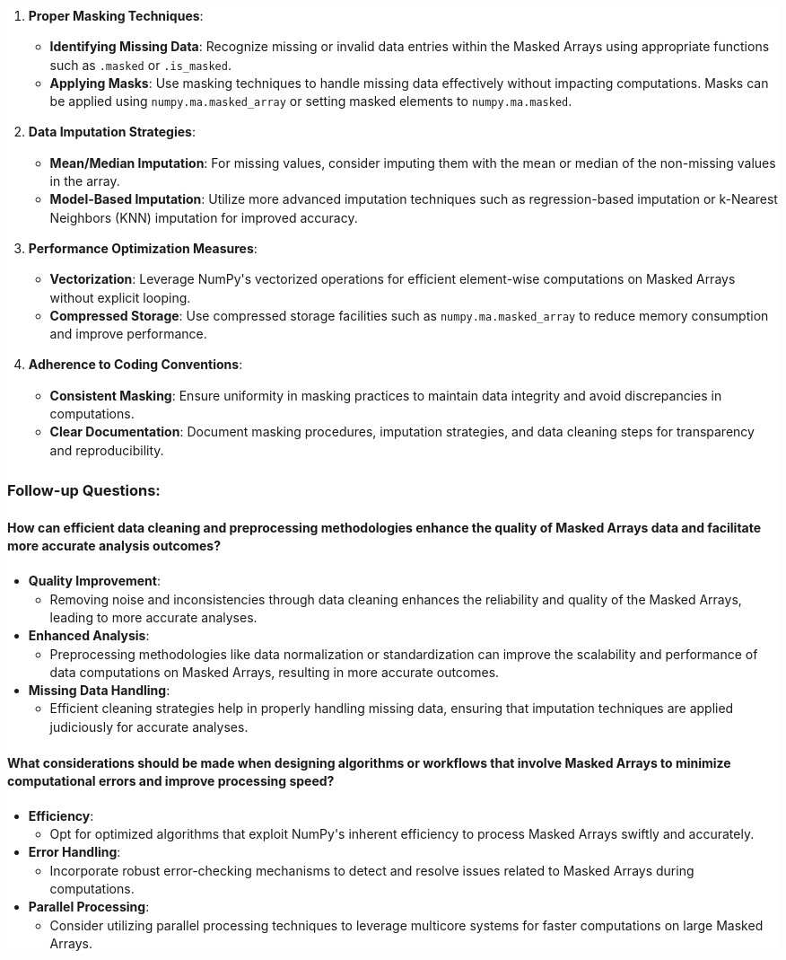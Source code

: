 1. **Proper Masking Techniques**:
    - **Identifying Missing Data**: Recognize missing or invalid data entries within the Masked Arrays using appropriate functions such as `.masked` or `.is_masked`.
    - **Applying Masks**: Use masking techniques to handle missing data effectively without impacting computations. Masks can be applied using `numpy.ma.masked_array` or setting masked elements to `numpy.ma.masked`.

2. **Data Imputation Strategies**:
    - **Mean/Median Imputation**: For missing values, consider imputing them with the mean or median of the non-missing values in the array.
    - **Model-Based Imputation**: Utilize more advanced imputation techniques such as regression-based imputation or k-Nearest Neighbors (KNN) imputation for improved accuracy.
  
3. **Performance Optimization Measures**:
    - **Vectorization**: Leverage NumPy's vectorized operations for efficient element-wise computations on Masked Arrays without explicit looping.
    - **Compressed Storage**: Use compressed storage facilities such as `numpy.ma.masked_array` to reduce memory consumption and improve performance.
  
4. **Adherence to Coding Conventions**:
    - **Consistent Masking**: Ensure uniformity in masking practices to maintain data integrity and avoid discrepancies in computations.
    - **Clear Documentation**: Document masking procedures, imputation strategies, and data cleaning steps for transparency and reproducibility.

### Follow-up Questions:

#### How can efficient data cleaning and preprocessing methodologies enhance the quality of Masked Arrays data and facilitate more accurate analysis outcomes?
- **Quality Improvement**:
  - Removing noise and inconsistencies through data cleaning enhances the reliability and quality of the Masked Arrays, leading to more accurate analyses.
- **Enhanced Analysis**:
  - Preprocessing methodologies like data normalization or standardization can improve the scalability and performance of data computations on Masked Arrays, resulting in more accurate outcomes.
- **Missing Data Handling**:
  - Efficient cleaning strategies help in properly handling missing data, ensuring that imputation techniques are applied judiciously for accurate analyses.

#### What considerations should be made when designing algorithms or workflows that involve Masked Arrays to minimize computational errors and improve processing speed?
- **Efficiency**:
  - Opt for optimized algorithms that exploit NumPy's inherent efficiency to process Masked Arrays swiftly and accurately.
- **Error Handling**:
  - Incorporate robust error-checking mechanisms to detect and resolve issues related to Masked Arrays during computations.
- **Parallel Processing**:
  - Consider utilizing parallel processing techniques to leverage multicore systems for faster computations on large Masked Arrays.
